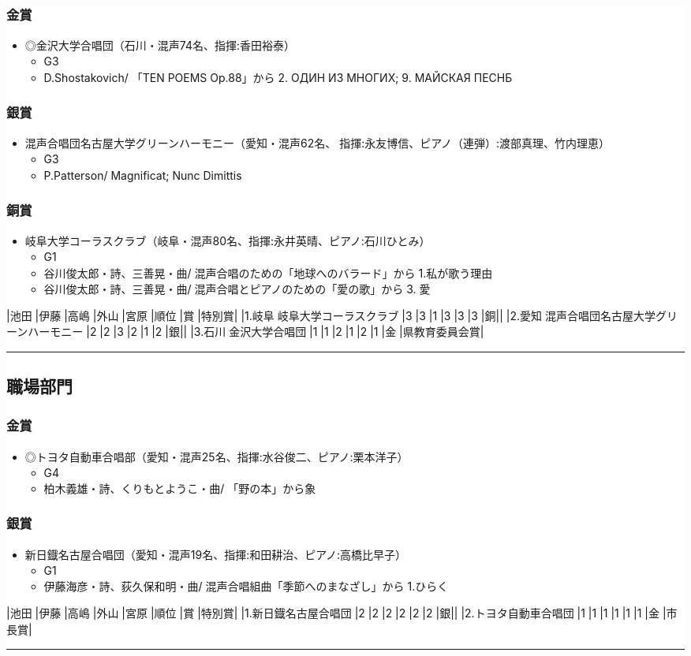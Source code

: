 ### 金賞

-   ◎金沢大学合唱団（石川・混声74名、指揮:香田裕泰）
    -   G3
    -   <span lang="en">D.Shostakovich</span>/ 「<span lang="en">TEN
        POEMS Op.88</span>」から 2. ОДИН ИЗ МНОГИХ; 9. МАЙСКАЯ ПЕСНБ

### 銀賞

-   混声合唱団名古屋大学グリーンハーモニー（愛知・混声62名、 指揮:永友博信、ピアノ（連弾）:渡部真理、竹内理恵）
    -   G3
    -   <span lang="en">P.Patterson</span>/ <span lang="la">Magnificat;
        Nunc Dimittis</span>

### 銅賞

-   岐阜大学コーラスクラブ（岐阜・混声80名、指揮:永井英晴、ピアノ:石川ひとみ）
    -   G1
    -   谷川俊太郎・詩、三善晃・曲/ 混声合唱のための「地球へのバラード」から 1.私が歌う理由
    -   谷川俊太郎・詩、三善晃・曲/ 混声合唱とピアノのための「愛の歌」から 3. 愛

|池田 |伊藤 |高嶋 |外山 |宮原 |順位 |賞 |特別賞|
|1.岐阜 岐阜大学コーラスクラブ |3 |3 |1 |3 |3 |3 |銅||
|2.愛知 混声合唱団名古屋大学グリーンハーモニー |2 |2 |3 |2 |1 |2 |銀||
|3.石川 金沢大学合唱団 |1 |1 |2 |1 |2 |1 |金 |県教育委員会賞|

------------------------------------------------------------------------

職場部門
--------

### 金賞

-   ◎トヨタ自動車合唱部（愛知・混声25名、指揮:水谷俊二、ピアノ:栗本洋子）
    -   G4
    -   柏木義雄・詩、くりもとようこ・曲/ 「野の本」から象

### 銀賞

-   新日鐡名古屋合唱団（愛知・混声19名、指揮:和田耕治、ピアノ:高橋比早子）
    -   G1
    -   伊藤海彦・詩、荻久保和明・曲/ 混声合唱組曲「季節へのまなざし」から 1.ひらく

|池田 |伊藤 |高嶋 |外山 |宮原 |順位 |賞 |特別賞|
|1.新日鐡名古屋合唱団 |2 |2 |2 |2 |2 |2 |銀||
|2.トヨタ自動車合唱団 |1 |1 |1 |1 |1 |1 |金 |市長賞|

------------------------------------------------------------------------
